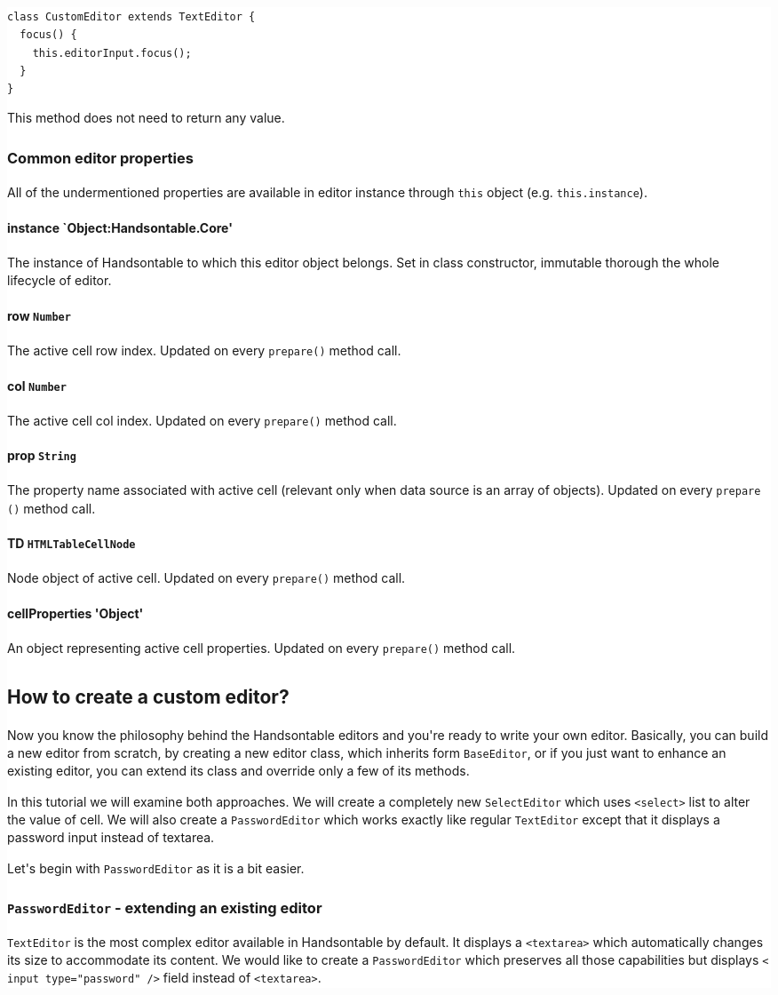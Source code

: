     class CustomEditor extends TextEditor {
      focus() {
        this.editorInput.focus();
      }
    }

This method does not need to return any value.

### Common editor properties

All of the undermentioned properties are available in editor instance through `this` object (e.g. `this.instance`).

#### instance \`Object:Handsontable.Core'

The instance of Handsontable to which this editor object belongs. Set in class constructor, immutable thorough the whole lifecycle of editor.

#### row `Number`

The active cell row index. Updated on every `prepare()` method call.

#### col `Number`

The active cell col index. Updated on every `prepare()` method call.

#### prop `String`

The property name associated with active cell (relevant only when data source is an array of objects). Updated on every `prepare()` method call.

#### TD `HTMLTableCellNode`

Node object of active cell. Updated on every `prepare()` method call.

#### cellProperties 'Object'

An object representing active cell properties. Updated on every `prepare()` method call.

How to create a custom editor?
------------------------------

Now you know the philosophy behind the Handsontable editors and you're ready to write your own editor. Basically, you can build a new editor from scratch, by creating a new editor class, which inherits form `BaseEditor`, or if you just want to enhance an existing editor, you can extend its class and override only a few of its methods.

In this tutorial we will examine both approaches. We will create a completely new `SelectEditor` which uses `<select>` list to alter the value of cell. We will also create a `PasswordEditor` which works exactly like regular `TextEditor` except that it displays a password input instead of textarea.

Let's begin with `PasswordEditor` as it is a bit easier.

### `PasswordEditor` - extending an existing editor

`TextEditor` is the most complex editor available in Handsontable by default. It displays a `<textarea>` which automatically changes its size to accommodate its content. We would like to create a `PasswordEditor` which preserves all those capabilities but displays `<input type="password" />` field instead of `<textarea>`.

